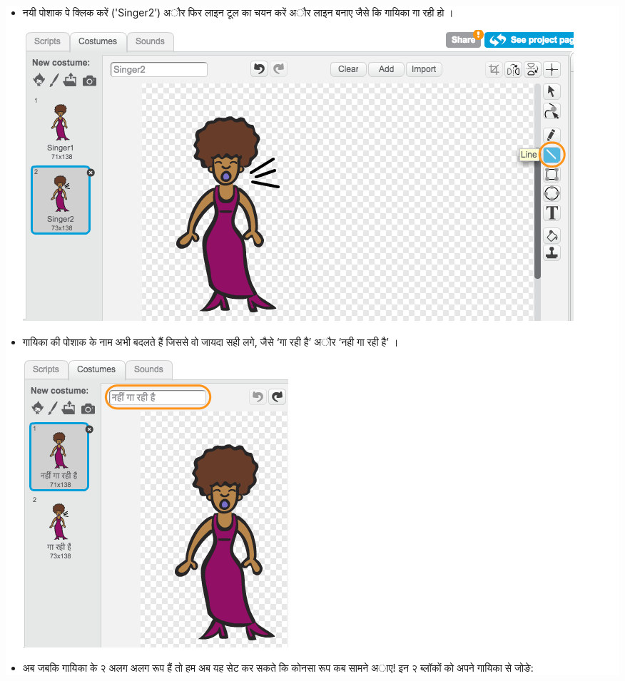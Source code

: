 + नयी पोशाक पे क्लिक करें ('Singer2’) अौर फिर लाइन टूल का चयन करें अौर लाइन बनाए जैसे कि गायिका गा रही हो ।

	![screenshot](band-singer-click.png)

+ गायिका की पोशाक के नाम अभी बदलते हैं जिससे वो जायदा सही लगे, जैसे ‘गा रही है’ अौर ‘नही गा रही है’ ।

	![screenshot](band-singer-name.png)

+ अब जबकि गायिका के २ अलग अलग रूप हैं तो हम अब यह सेट कर सकते कि कोनसा रूप कब सामने अाए! इन २ ब्लॉकों को अपने गायिका से जोङे:
